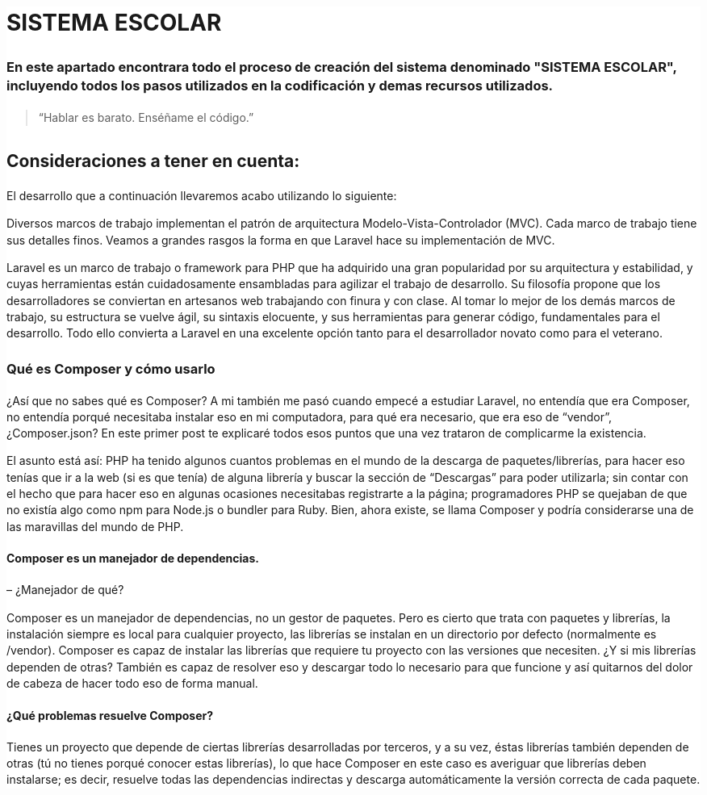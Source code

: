 # SISTEMA ESCOLAR
### En este apartado encontrara todo el proceso de creación del sistema denominado "SISTEMA ESCOLAR", incluyendo todos los pasos utilizados en la codificación y demas recursos utilizados.

> “Hablar es barato. Enséñame el código.”

## Consideraciones a tener en cuenta:

El desarrollo que a continuación llevaremos acabo utilizando lo siguiente:

Diversos marcos de trabajo implementan el patrón de arquitectura Modelo-Vista-Controlador (MVC). Cada marco de trabajo tiene sus detalles finos. Veamos a grandes rasgos la forma en que Laravel hace su implementación de MVC.

Laravel es un marco de trabajo o framework para PHP que ha adquirido una gran popularidad por su arquitectura y estabilidad, y cuyas herramientas están cuidadosamente ensambladas para agilizar el trabajo de desarrollo. Su filosofía propone que los desarrolladores se conviertan en artesanos web trabajando con finura y con clase. Al tomar lo mejor de los demás marcos de trabajo, su estructura se vuelve ágil, su sintaxis elocuente, y sus herramientas para generar código, fundamentales para el desarrollo. Todo ello convierta a Laravel en una excelente opción tanto para el desarrollador novato como para el veterano.

### Qué es Composer y cómo usarlo

¿Así que no sabes qué es Composer? A mi también me pasó cuando empecé a estudiar Laravel, no entendía que era Composer, no entendía porqué necesitaba instalar eso en mi computadora, para qué era necesario, que era eso de “vendor”, ¿Composer.json? En este primer post te explicaré todos esos puntos que una vez trataron de complicarme la existencia.

El asunto está así: PHP ha tenido algunos cuantos problemas en el mundo de la descarga de paquetes/librerías, para hacer eso tenías que ir a la web (si es que tenía) de alguna librería y buscar la sección de “Descargas” para poder utilizarla; sin contar con el hecho que para hacer eso en algunas ocasiones necesitabas registrarte a la página; programadores PHP se quejaban de que no existía algo como npm para Node.js o bundler para Ruby. Bien, ahora existe, se llama Composer y podría considerarse una de las maravillas del mundo de PHP.

#### Composer es un manejador de dependencias.

– ¿Manejador de qué?

Composer es un manejador de dependencias, no un gestor de paquetes. Pero es cierto que trata con paquetes y librerías, la instalación siempre es local para cualquier proyecto, las librerías se instalan en un directorio por defecto (normalmente es /vendor). Composer es capaz de instalar las librerías que requiere tu proyecto con las versiones que necesiten. ¿Y si mis librerías dependen de otras? También es capaz de resolver eso y descargar todo lo necesario para que funcione y así quitarnos del dolor de cabeza de hacer todo eso de forma manual.

#### ¿Qué problemas resuelve Composer?

Tienes un proyecto que depende de ciertas librerías desarrolladas por terceros, y a su vez, éstas librerías también dependen de otras (tú no tienes porqué conocer estas librerías), lo que hace Composer en este caso es averiguar que librerías deben instalarse; es decir, resuelve todas las dependencias indirectas y descarga automáticamente la versión correcta de cada paquete.
